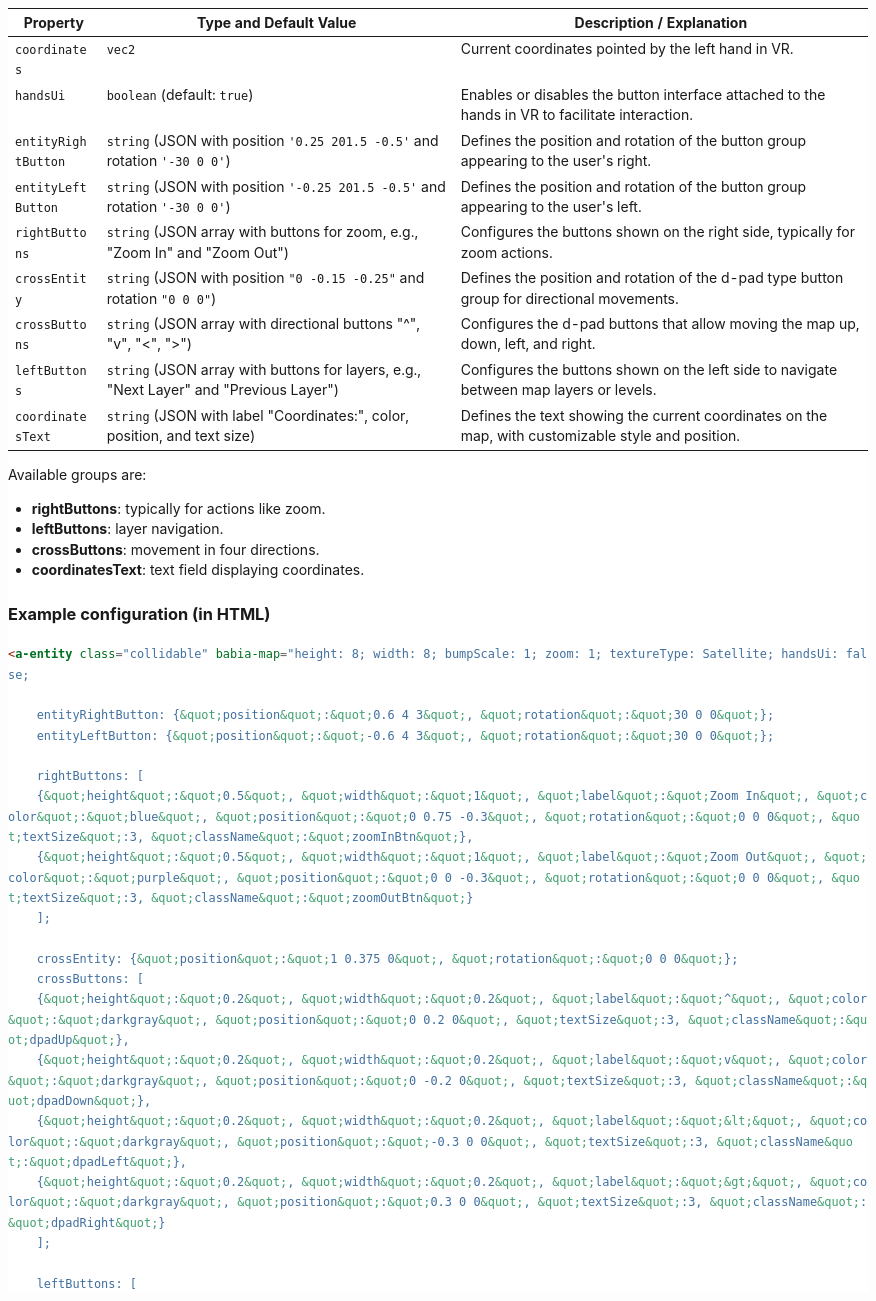 | Property          | Type and Default Value                                                                                             | Description / Explanation                                                                                           |
|-------------------|-------------------------------------------------------------------------------------------------------------------|--------------------------------------------------------------------------------------------------------------------|
| `coordinates`     | `vec2`                                                                                                            | Current coordinates pointed by the left hand in VR.                                                                |
| `handsUi`         | `boolean` (default: `true`)                                                                                       | Enables or disables the button interface attached to the hands in VR to facilitate interaction.                    |
| `entityRightButton` | `string` (JSON with position `'0.25 201.5 -0.5'` and rotation `'-30 0 0'`)                                        | Defines the position and rotation of the button group appearing to the user's right.                                |
| `entityLeftButton`  | `string` (JSON with position `'-0.25 201.5 -0.5'` and rotation `'-30 0 0'`)                                       | Defines the position and rotation of the button group appearing to the user's left.                                 |
| `rightButtons`    | `string` (JSON array with buttons for zoom, e.g., "Zoom In" and "Zoom Out")                                        | Configures the buttons shown on the right side, typically for zoom actions.                                        |
| `crossEntity`     | `string` (JSON with position `"0 -0.15 -0.25"` and rotation `"0 0 0"`)                                            | Defines the position and rotation of the d-pad type button group for directional movements.                         |
| `crossButtons`    | `string` (JSON array with directional buttons "^", "v", "<", ">")                                                  | Configures the d-pad buttons that allow moving the map up, down, left, and right.                                  |
| `leftButtons`     | `string` (JSON array with buttons for layers, e.g., "Next Layer" and "Previous Layer")                             | Configures the buttons shown on the left side to navigate between map layers or levels.                             |
| `coordinatesText` | `string` (JSON with label "Coordinates:", color, position, and text size)                                          | Defines the text showing the current coordinates on the map, with customizable style and position.                  |

Available groups are:

- **rightButtons**: typically for actions like zoom.
- **leftButtons**: layer navigation.
- **crossButtons**: movement in four directions.
- **coordinatesText**: text field displaying coordinates.

### Example configuration (in HTML)

```html
<a-entity class="collidable" babia-map="height: 8; width: 8; bumpScale: 1; zoom: 1; textureType: Satellite; handsUi: false;

    entityRightButton: {&quot;position&quot;:&quot;0.6 4 3&quot;, &quot;rotation&quot;:&quot;30 0 0&quot;};
    entityLeftButton: {&quot;position&quot;:&quot;-0.6 4 3&quot;, &quot;rotation&quot;:&quot;30 0 0&quot;};

    rightButtons: [
    {&quot;height&quot;:&quot;0.5&quot;, &quot;width&quot;:&quot;1&quot;, &quot;label&quot;:&quot;Zoom In&quot;, &quot;color&quot;:&quot;blue&quot;, &quot;position&quot;:&quot;0 0.75 -0.3&quot;, &quot;rotation&quot;:&quot;0 0 0&quot;, &quot;textSize&quot;:3, &quot;className&quot;:&quot;zoomInBtn&quot;},
    {&quot;height&quot;:&quot;0.5&quot;, &quot;width&quot;:&quot;1&quot;, &quot;label&quot;:&quot;Zoom Out&quot;, &quot;color&quot;:&quot;purple&quot;, &quot;position&quot;:&quot;0 0 -0.3&quot;, &quot;rotation&quot;:&quot;0 0 0&quot;, &quot;textSize&quot;:3, &quot;className&quot;:&quot;zoomOutBtn&quot;}
    ];

    crossEntity: {&quot;position&quot;:&quot;1 0.375 0&quot;, &quot;rotation&quot;:&quot;0 0 0&quot;};
    crossButtons: [
    {&quot;height&quot;:&quot;0.2&quot;, &quot;width&quot;:&quot;0.2&quot;, &quot;label&quot;:&quot;^&quot;, &quot;color&quot;:&quot;darkgray&quot;, &quot;position&quot;:&quot;0 0.2 0&quot;, &quot;textSize&quot;:3, &quot;className&quot;:&quot;dpadUp&quot;},
    {&quot;height&quot;:&quot;0.2&quot;, &quot;width&quot;:&quot;0.2&quot;, &quot;label&quot;:&quot;v&quot;, &quot;color&quot;:&quot;darkgray&quot;, &quot;position&quot;:&quot;0 -0.2 0&quot;, &quot;textSize&quot;:3, &quot;className&quot;:&quot;dpadDown&quot;},
    {&quot;height&quot;:&quot;0.2&quot;, &quot;width&quot;:&quot;0.2&quot;, &quot;label&quot;:&quot;&lt;&quot;, &quot;color&quot;:&quot;darkgray&quot;, &quot;position&quot;:&quot;-0.3 0 0&quot;, &quot;textSize&quot;:3, &quot;className&quot;:&quot;dpadLeft&quot;},
    {&quot;height&quot;:&quot;0.2&quot;, &quot;width&quot;:&quot;0.2&quot;, &quot;label&quot;:&quot;&gt;&quot;, &quot;color&quot;:&quot;darkgray&quot;, &quot;position&quot;:&quot;0.3 0 0&quot;, &quot;textSize&quot;:3, &quot;className&quot;:&quot;dpadRight&quot;}
    ];

    leftButtons: [
```